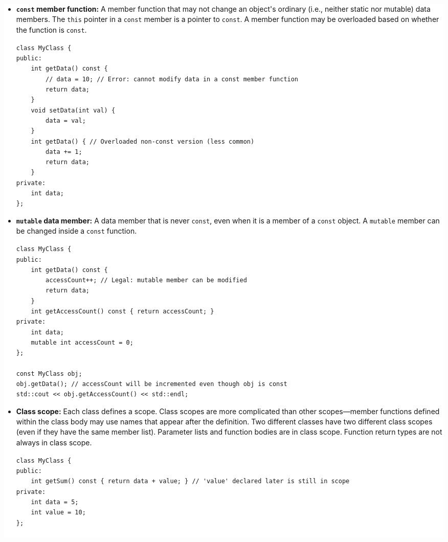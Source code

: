 - **`const` member function:** A member function that may not change an object's ordinary (i.e., neither static nor mutable) data members. The `this` pointer in a `const` member is a pointer to `const`. A member function may be overloaded based on whether the function is `const`.
    
    ```
    class MyClass {
    public:
        int getData() const {
            // data = 10; // Error: cannot modify data in a const member function
            return data;
        }
        void setData(int val) {
            data = val;
        }
        int getData() { // Overloaded non-const version (less common)
            data += 1;
            return data;
        }
    private:
        int data;
    };
    ```
    
- **`mutable` data member:** A data member that is never `const`, even when it is a member of a `const` object. A `mutable` member can be changed inside a `const` function.
    
    ```
    class MyClass {
    public:
        int getData() const {
            accessCount++; // Legal: mutable member can be modified
            return data;
        }
        int getAccessCount() const { return accessCount; }
    private:
        int data;
        mutable int accessCount = 0;
    };
    
    const MyClass obj;
    obj.getData(); // accessCount will be incremented even though obj is const
    std::cout << obj.getAccessCount() << std::endl;
    ```
    
- **Class scope:** Each class defines a scope. Class scopes are more complicated than other scopes—member functions defined within the class body may use names that appear after the definition. Two different classes have two different class scopes (even if they have the same member list). Parameter lists and function bodies are in class scope. Function return types are not always in class scope.
    
    ```
    class MyClass {
    public:
        int getSum() const { return data + value; } // 'value' declared later is still in scope
    private:
        int data = 5;
        int value = 10;
    };
    